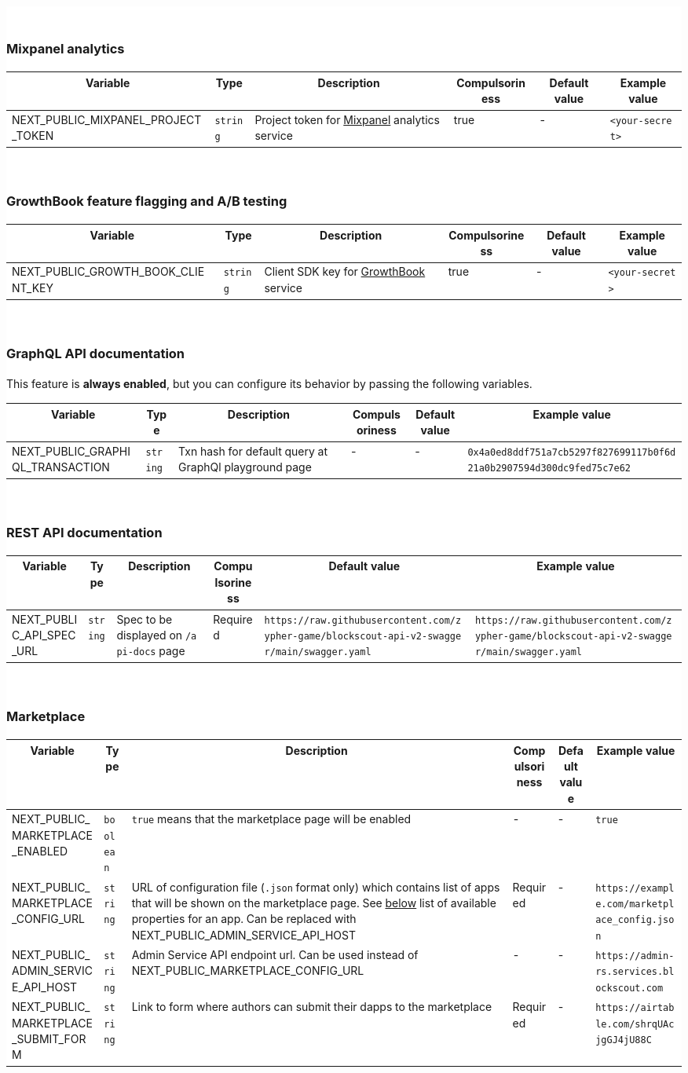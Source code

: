 &nbsp;

### Mixpanel analytics

| Variable                           | Type     | Description                                                           | Compulsoriness | Default value | Example value   |
| ---------------------------------- | -------- | --------------------------------------------------------------------- | -------------- | ------------- | --------------- |
| NEXT_PUBLIC_MIXPANEL_PROJECT_TOKEN | `string` | Project token for [Mixpanel](https://mixpanel.com/) analytics service | true           | -             | `<your-secret>` |

&nbsp;

### GrowthBook feature flagging and A/B testing

| Variable                           | Type     | Description                                                         | Compulsoriness | Default value | Example value   |
| ---------------------------------- | -------- | ------------------------------------------------------------------- | -------------- | ------------- | --------------- |
| NEXT_PUBLIC_GROWTH_BOOK_CLIENT_KEY | `string` | Client SDK key for [GrowthBook](https://www.growthbook.io/) service | true           | -             | `<your-secret>` |

&nbsp;

### GraphQL API documentation

This feature is **always enabled**, but you can configure its behavior by passing the following variables.

| Variable                         | Type     | Description                                           | Compulsoriness | Default value | Example value                                                        |
| -------------------------------- | -------- | ----------------------------------------------------- | -------------- | ------------- | -------------------------------------------------------------------- |
| NEXT_PUBLIC_GRAPHIQL_TRANSACTION | `string` | Txn hash for default query at GraphQl playground page | -              | -             | `0x4a0ed8ddf751a7cb5297f827699117b0f6d21a0b2907594d300dc9fed75c7e62` |

&nbsp;

### REST API documentation

| Variable                 | Type     | Description                              | Compulsoriness | Default value                                                                               | Example value                                                                               |
| ------------------------ | -------- | ---------------------------------------- | -------------- | ------------------------------------------------------------------------------------------- | ------------------------------------------------------------------------------------------- |
| NEXT_PUBLIC_API_SPEC_URL | `string` | Spec to be displayed on `/api-docs` page | Required       | `https://raw.githubusercontent.com/zypher-game/blockscout-api-v2-swagger/main/swagger.yaml` | `https://raw.githubusercontent.com/zypher-game/blockscout-api-v2-swagger/main/swagger.yaml` |

&nbsp;

### Marketplace

| Variable                                     | Type      | Description                                                                                                                                                                                                                                                                                               | Compulsoriness | Default value | Example value                                                   |
| -------------------------------------------- | --------- | --------------------------------------------------------------------------------------------------------------------------------------------------------------------------------------------------------------------------------------------------------------------------------------------------------- | -------------- | ------------- | --------------------------------------------------------------- |
| NEXT_PUBLIC_MARKETPLACE_ENABLED              | `boolean` | `true` means that the marketplace page will be enabled                                                                                                                                                                                                                                                    | -              | -             | `true`                                                          |
| NEXT_PUBLIC_MARKETPLACE_CONFIG_URL           | `string`  | URL of configuration file (`.json` format only) which contains list of apps that will be shown on the marketplace page. See [below](#marketplace-app-configuration-properties) list of available properties for an app. Can be replaced with NEXT_PUBLIC_ADMIN_SERVICE_API_HOST                           | Required       | -             | `https://example.com/marketplace_config.json`                   |
| NEXT_PUBLIC_ADMIN_SERVICE_API_HOST           | `string`  | Admin Service API endpoint url. Can be used instead of NEXT_PUBLIC_MARKETPLACE_CONFIG_URL                                                                                                                                                                                                                 | -              | -             | `https://admin-rs.services.blockscout.com`                      |
| NEXT_PUBLIC_MARKETPLACE_SUBMIT_FORM          | `string`  | Link to form where authors can submit their dapps to the marketplace                                                                                                                                                                                                                                      | Required       | -             | `https://airtable.com/shrqUAcjgGJ4jU88C`                        |